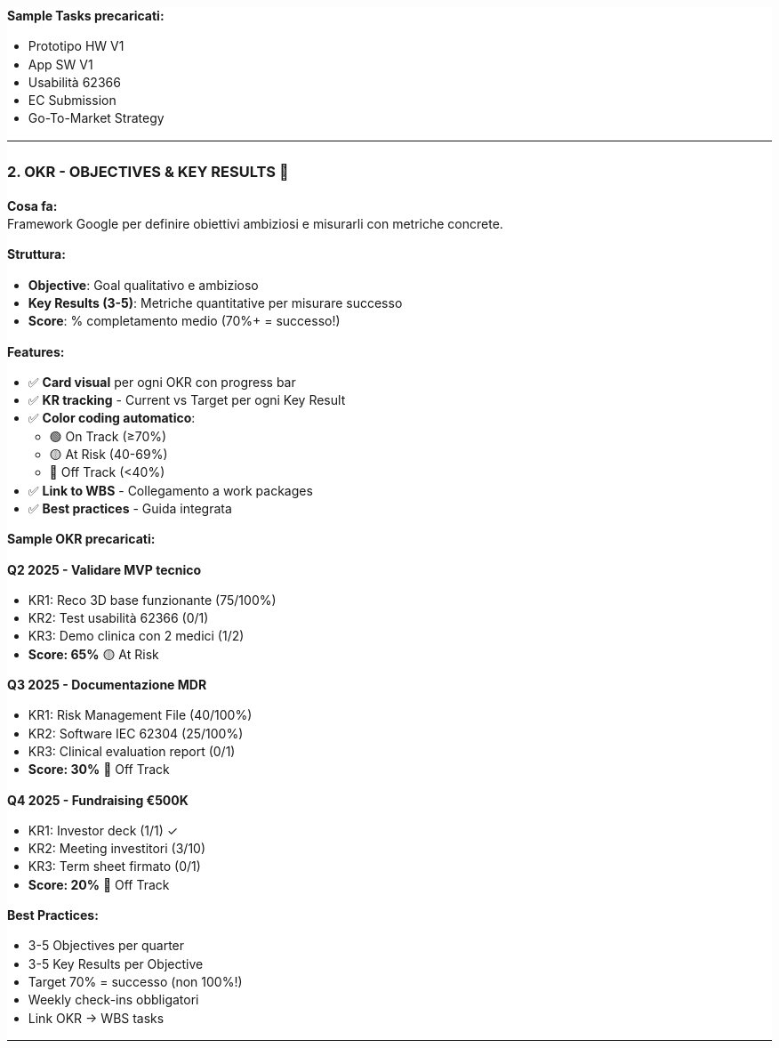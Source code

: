 **Sample Tasks precaricati:**
- Prototipo HW V1
- App SW V1
- Usabilità 62366
- EC Submission
- Go-To-Market Strategy

---

### **2. OKR - OBJECTIVES & KEY RESULTS** 🎯

**Cosa fa:**  
Framework Google per definire obiettivi ambiziosi e misurarli con metriche concrete.

**Struttura:**
- **Objective**: Goal qualitativo e ambizioso
- **Key Results (3-5)**: Metriche quantitative per misurare successo
- **Score**: % completamento medio (70%+ = successo!)

**Features:**
- ✅ **Card visual** per ogni OKR con progress bar
- ✅ **KR tracking** - Current vs Target per ogni Key Result
- ✅ **Color coding automatico**:
  - 🟢 On Track (≥70%)
  - 🟡 At Risk (40-69%)
  - 🔴 Off Track (<40%)
- ✅ **Link to WBS** - Collegamento a work packages
- ✅ **Best practices** - Guida integrata

**Sample OKR precaricati:**

**Q2 2025 - Validare MVP tecnico**
- KR1: Reco 3D base funzionante (75/100%)
- KR2: Test usabilità 62366 (0/1)
- KR3: Demo clinica con 2 medici (1/2)
- **Score: 65%** 🟡 At Risk

**Q3 2025 - Documentazione MDR**
- KR1: Risk Management File (40/100%)
- KR2: Software IEC 62304 (25/100%)
- KR3: Clinical evaluation report (0/1)
- **Score: 30%** 🔴 Off Track

**Q4 2025 - Fundraising €500K**
- KR1: Investor deck (1/1) ✓
- KR2: Meeting investitori (3/10)
- KR3: Term sheet firmato (0/1)
- **Score: 20%** 🔴 Off Track

**Best Practices:**
- 3-5 Objectives per quarter
- 3-5 Key Results per Objective
- Target 70% = successo (non 100%!)
- Weekly check-ins obbligatori
- Link OKR → WBS tasks

---